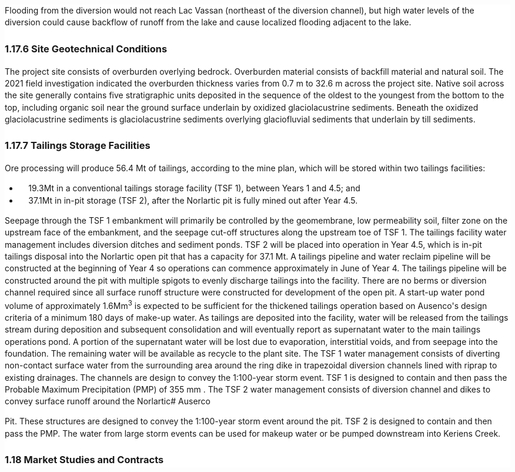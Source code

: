 Flooding from the diversion would not reach Lac Vassan (northeast of the diversion channel), but high water levels of the diversion could cause backflow of runoff from the lake and cause localized flooding adjacent to the lake.

### 1.17.6 Site Geotechnical Conditions

The project site consists of overburden overlying bedrock. Overburden material consists of backfill material and natural soil. The 2021 field investigation indicated the overburden thickness varies from 0.7 m to 32.6 m across the project site. Native soil across the site generally contains five stratigraphic units deposited in the sequence of the oldest to the youngest from the bottom to the top, including organic soil near the ground surface underlain by oxidized glaciolacustrine sediments. Beneath the oxidized glaciolacustrine sediments is glaciolacustrine sediments overlying glaciofluvial sediments that underlain by till sediments.

### 1.17.7 Tailings Storage Facilities

Ore processing will produce 56.4 Mt of tailings, according to the mine plan, which will be stored within two tailings facilities:

- $\quad 19.3 \mathrm{Mt}$ in a conventional tailings storage facility (TSF 1), between Years 1 and 4.5; and
- $\quad 37.1 \mathrm{Mt}$ in in-pit storage (TSF 2), after the Norlartic pit is fully mined out after Year 4.5.

Seepage through the TSF 1 embankment will primarily be controlled by the geomembrane, low permeability soil, filter zone on the upstream face of the embankment, and the seepage cut-off structures along the upstream toe of TSF 1. The tailings facility water management includes diversion ditches and sediment ponds.
TSF 2 will be placed into operation in Year 4.5, which is in-pit tailings disposal into the Norlartic open pit that has a capacity for 37.1 Mt. A tailings pipeline and water reclaim pipeline will be constructed at the beginning of Year 4 so operations can commence approximately in June of Year 4. The tailings pipeline will be constructed around the pit with multiple spigots to evenly discharge tailings into the facility. There are no berms or diversion channel required since all surface runoff structure were constructed for development of the open pit.
A start-up water pond volume of approximately $1.6 \mathrm{Mm}^{3}$ is expected to be sufficient for the thickened tailings operation based on Ausenco's design criteria of a minimum 180 days of make-up water. As tailings are deposited into the facility, water will be released from the tailings stream during deposition and subsequent consolidation and will eventually report as supernatant water to the main tailings operations pond. A portion of the supernatant water will be lost due to evaporation, interstitial voids, and from seepage into the foundation. The remaining water will be available as recycle to the plant site. The TSF 1 water management consists of diverting non-contact surface water from the surrounding area around the ring dike in trapezoidal diversion channels lined with riprap to existing drainages. The channels are design to convey the 1:100-year storm event. TSF 1 is designed to contain and then pass the Probable Maximum Precipitation (PMP) of 355 mm . The TSF 2 water management consists of diversion channel and dikes to convey surface runoff around the Norlartic# Auserco 

Pit. These structures are designed to convey the 1:100-year storm event around the pit. TSF 2 is designed to contain and then pass the PMP. The water from large storm events can be used for makeup water or be pumped downstream into Keriens Creek.

### 1.18 Market Studies and Contracts
